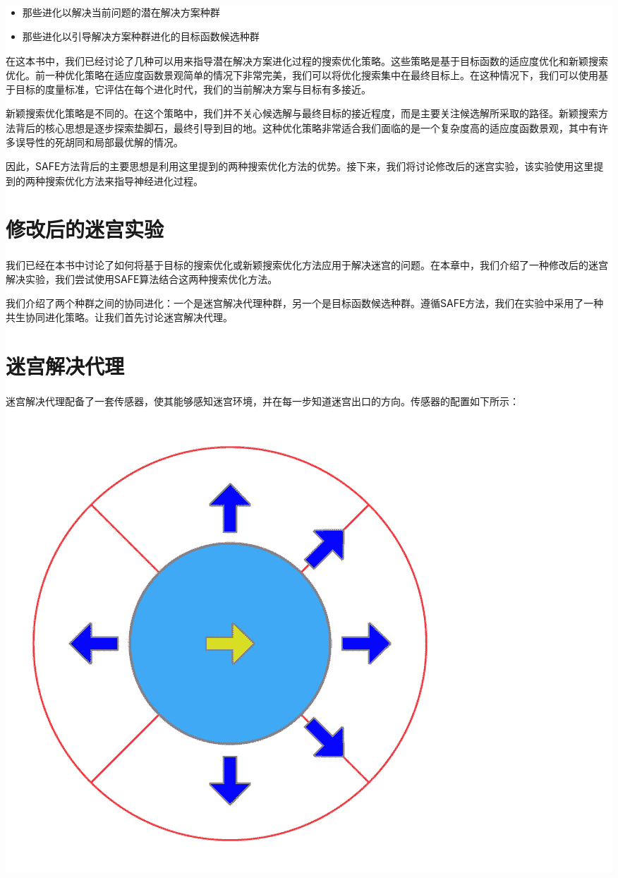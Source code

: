 +   那些进化以解决当前问题的潜在解决方案种群

+   那些进化以引导解决方案种群进化的目标函数候选种群

在这本书中，我们已经讨论了几种可以用来指导潜在解决方案进化过程的搜索优化策略。这些策略是基于目标函数的适应度优化和新颖搜索优化。前一种优化策略在适应度函数景观简单的情况下非常完美，我们可以将优化搜索集中在最终目标上。在这种情况下，我们可以使用基于目标的度量标准，它评估在每个进化时代，我们的当前解决方案与目标有多接近。

新颖搜索优化策略是不同的。在这个策略中，我们并不关心候选解与最终目标的接近程度，而是主要关注候选解所采取的路径。新颖搜索方法背后的核心思想是逐步探索垫脚石，最终引导到目的地。这种优化策略非常适合我们面临的是一个复杂度高的适应度函数景观，其中有许多误导性的死胡同和局部最优解的情况。

因此，SAFE方法背后的主要思想是利用这里提到的两种搜索优化方法的优势。接下来，我们将讨论修改后的迷宫实验，该实验使用这里提到的两种搜索优化方法来指导神经进化过程。

# 修改后的迷宫实验

我们已经在本书中讨论了如何将基于目标的搜索优化或新颖搜索优化方法应用于解决迷宫的问题。在本章中，我们介绍了一种修改后的迷宫解决实验，我们尝试使用SAFE算法结合这两种搜索优化方法。

我们介绍了两个种群之间的协同进化：一个是迷宫解决代理种群，另一个是目标函数候选种群。遵循SAFE方法，我们在实验中采用了一种共生协同进化策略。让我们首先讨论迷宫解决代理。

# 迷宫解决代理

迷宫解决代理配备了一套传感器，使其能够感知迷宫环境，并在每一步知道迷宫出口的方向。传感器的配置如下所示：

![图片](img/2fa62210-89a3-4c3e-83eb-2ea33a48e645.png)
